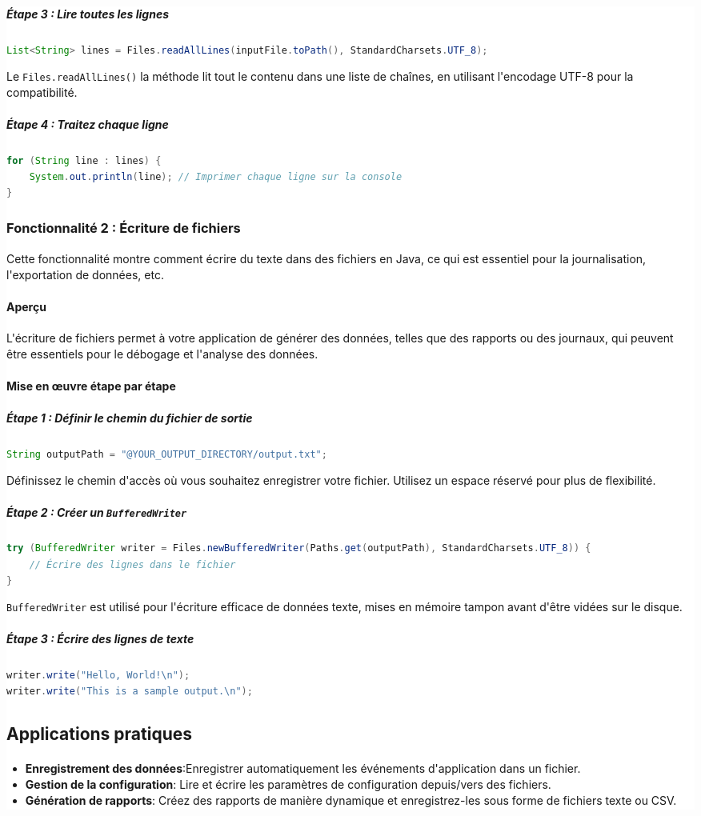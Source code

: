 ##### Étape 3 : Lire toutes les lignes
```java
List<String> lines = Files.readAllLines(inputFile.toPath(), StandardCharsets.UTF_8);
```
Le `Files.readAllLines()` la méthode lit tout le contenu dans une liste de chaînes, en utilisant l'encodage UTF-8 pour la compatibilité.

##### Étape 4 : Traitez chaque ligne
```java
for (String line : lines) {
    System.out.println(line); // Imprimer chaque ligne sur la console
}
```

### Fonctionnalité 2 : Écriture de fichiers
Cette fonctionnalité montre comment écrire du texte dans des fichiers en Java, ce qui est essentiel pour la journalisation, l'exportation de données, etc.

#### Aperçu
L'écriture de fichiers permet à votre application de générer des données, telles que des rapports ou des journaux, qui peuvent être essentiels pour le débogage et l'analyse des données.

#### Mise en œuvre étape par étape
##### Étape 1 : Définir le chemin du fichier de sortie
```java
String outputPath = "@YOUR_OUTPUT_DIRECTORY/output.txt";
```
Définissez le chemin d'accès où vous souhaitez enregistrer votre fichier. Utilisez un espace réservé pour plus de flexibilité.

##### Étape 2 : Créer un `BufferedWriter`
```java
try (BufferedWriter writer = Files.newBufferedWriter(Paths.get(outputPath), StandardCharsets.UTF_8)) {
    // Écrire des lignes dans le fichier
}
```
`BufferedWriter` est utilisé pour l'écriture efficace de données texte, mises en mémoire tampon avant d'être vidées sur le disque.

##### Étape 3 : Écrire des lignes de texte
```java
writer.write("Hello, World!\n");
writer.write("This is a sample output.\n");
```

## Applications pratiques
- **Enregistrement des données**:Enregistrer automatiquement les événements d'application dans un fichier.
- **Gestion de la configuration**: Lire et écrire les paramètres de configuration depuis/vers des fichiers.
- **Génération de rapports**: Créez des rapports de manière dynamique et enregistrez-les sous forme de fichiers texte ou CSV.
